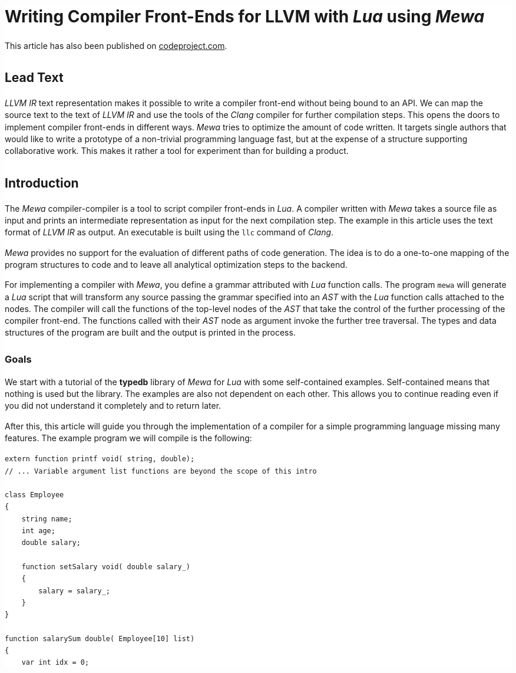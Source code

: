 # Writing Compiler Front-Ends for LLVM with _Lua_ using _Mewa_

This article has also been published on [codeproject.com](https://www.codeproject.com/Articles/5301384/Writing-Compiler-Front-Ends-for-LLVM-with-Lua-usin).

## Lead Text
_LLVM IR_ text representation makes it possible to write a compiler front-end without being bound to an API. We can map the source text to the text of _LLVM IR_ and use the tools of the _Clang_ compiler for further compilation steps. This opens the doors to implement compiler front-ends in different ways. _Mewa_ tries to optimize the amount of code written. It targets single authors that would like to write a prototype of a non-trivial programming language fast, but at the expense of a structure supporting collaborative work. This makes it rather a tool for experiment than for building a product.

## Introduction

The _Mewa_ compiler-compiler is a tool to script compiler front-ends in _Lua_. A compiler written with _Mewa_ takes a source file as input and prints an intermediate representation as input for the next compilation step. The example in this article uses the text format of _LLVM IR_ as output. An executable is built using the ```llc``` command of _Clang_.

_Mewa_ provides no support for the evaluation of different paths of code generation. The idea is to do a one-to-one mapping of the program structures to code and to leave all analytical optimization steps to the backend.

For implementing a compiler with _Mewa_, you define a grammar attributed with _Lua_ function calls.
The program ```mewa``` will generate a _Lua_ script that will transform any source passing the grammar specified into an _AST_ with the _Lua_ function calls attached to the nodes. The compiler will call the functions of the top-level nodes of the _AST_ that take the control of the further processing of the compiler front-end. The functions called with their _AST_ node as argument invoke the further tree traversal. The types and data structures of the program are built and the output is printed in the process.

### Goals

We start with a tutorial of the **typedb** library of _Mewa_ for _Lua_ with some self-contained examples. Self-contained means that nothing is used but the library. The examples are also not dependent on each other. This allows you to continue reading even if you did not understand it completely and to return later.

After this, this article will guide you through the implementation of a compiler for a simple programming language missing many features.
The example program we will compile is the following:
```
extern function printf void( string, double);
// ... Variable argument list functions are beyond the scope of this intro

class Employee
{
	string name;
	int age;
	double salary;

	function setSalary void( double salary_)
	{
		salary = salary_;
	}
}

function salarySum double( Employee[10] list)
{
	var int idx = 0;
```